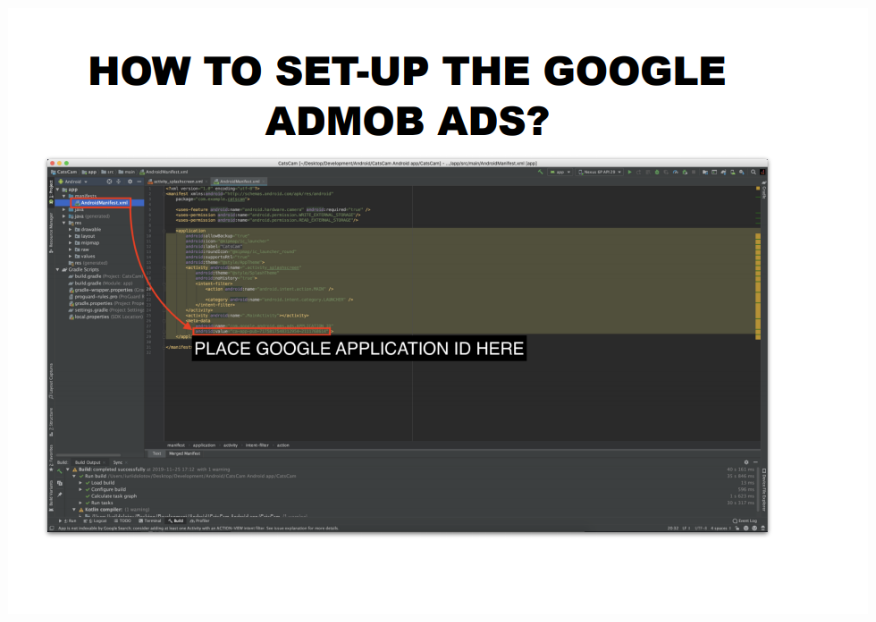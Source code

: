 <img src="https://raw.githubusercontent.com/VNAPNIC/CatsCam/master/screens/Capture8.PNG" data-canonical-src="https://raw.githubusercontent.com/VNAPNIC/CatsCam/master/screens/Capture8.PNG" width="800" />
